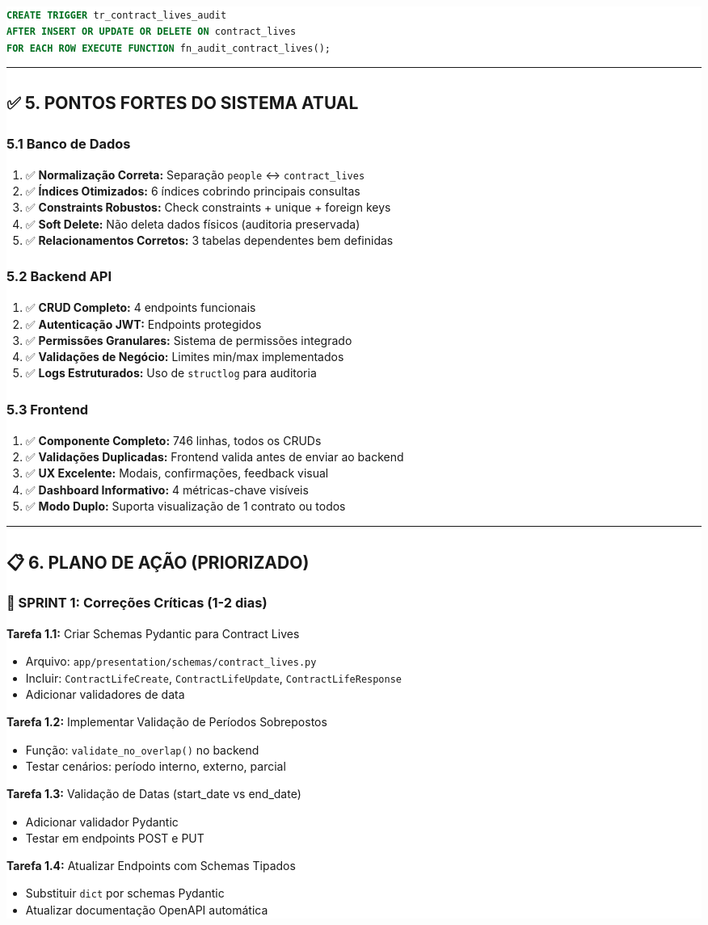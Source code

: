```sql
CREATE TRIGGER tr_contract_lives_audit
AFTER INSERT OR UPDATE OR DELETE ON contract_lives
FOR EACH ROW EXECUTE FUNCTION fn_audit_contract_lives();
```

---

## ✅ 5. PONTOS FORTES DO SISTEMA ATUAL

### 5.1 Banco de Dados
1. ✅ **Normalização Correta:** Separação `people` ↔ `contract_lives`
2. ✅ **Índices Otimizados:** 6 índices cobrindo principais consultas
3. ✅ **Constraints Robustos:** Check constraints + unique + foreign keys
4. ✅ **Soft Delete:** Não deleta dados físicos (auditoria preservada)
5. ✅ **Relacionamentos Corretos:** 3 tabelas dependentes bem definidas

### 5.2 Backend API
1. ✅ **CRUD Completo:** 4 endpoints funcionais
2. ✅ **Autenticação JWT:** Endpoints protegidos
3. ✅ **Permissões Granulares:** Sistema de permissões integrado
4. ✅ **Validações de Negócio:** Limites min/max implementados
5. ✅ **Logs Estruturados:** Uso de `structlog` para auditoria

### 5.3 Frontend
1. ✅ **Componente Completo:** 746 linhas, todos os CRUDs
2. ✅ **Validações Duplicadas:** Frontend valida antes de enviar ao backend
3. ✅ **UX Excelente:** Modais, confirmações, feedback visual
4. ✅ **Dashboard Informativo:** 4 métricas-chave visíveis
5. ✅ **Modo Duplo:** Suporta visualização de 1 contrato ou todos

---

## 📋 6. PLANO DE AÇÃO (PRIORIZADO)

### 🔴 SPRINT 1: Correções Críticas (1-2 dias)

**Tarefa 1.1:** Criar Schemas Pydantic para Contract Lives
- Arquivo: `app/presentation/schemas/contract_lives.py`
- Incluir: `ContractLifeCreate`, `ContractLifeUpdate`, `ContractLifeResponse`
- Adicionar validadores de data

**Tarefa 1.2:** Implementar Validação de Períodos Sobrepostos
- Função: `validate_no_overlap()` no backend
- Testar cenários: período interno, externo, parcial

**Tarefa 1.3:** Validação de Datas (start_date vs end_date)
- Adicionar validador Pydantic
- Testar em endpoints POST e PUT

**Tarefa 1.4:** Atualizar Endpoints com Schemas Tipados
- Substituir `dict` por schemas Pydantic
- Atualizar documentação OpenAPI automática
